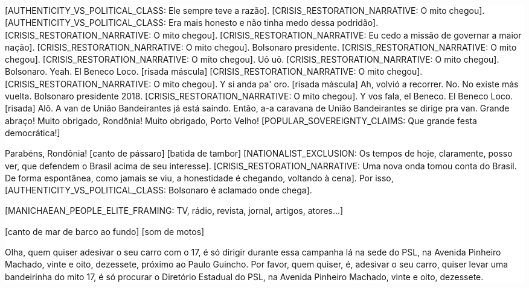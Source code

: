 [AUTHENTICITY_VS_POLITICAL_CLASS: Ele sempre teve a razão]. [CRISIS_RESTORATION_NARRATIVE: O mito chegou]. [AUTHENTICITY_VS_POLITICAL_CLASS: Era mais honesto e não tinha medo dessa podridão]. [CRISIS_RESTORATION_NARRATIVE: O mito chegou]. [CRISIS_RESTORATION_NARRATIVE: Eu cedo a missão de governar a maior nação]. [CRISIS_RESTORATION_NARRATIVE: O mito chegou]. Bolsonaro presidente. [CRISIS_RESTORATION_NARRATIVE: O mito chegou]. [CRISIS_RESTORATION_NARRATIVE: O mito chegou]. Uô uô. [CRISIS_RESTORATION_NARRATIVE: O mito chegou]. Bolsonaro. Yeah. El Beneco Loco. [risada máscula] [CRISIS_RESTORATION_NARRATIVE: O mito chegou]. [CRISIS_RESTORATION_NARRATIVE: O mito chegou]. Y si anda pa' oro. [risada máscula] Ah, volvió a recorrer. No. No existe más vuelta. Bolsonaro presidente 2018. [CRISIS_RESTORATION_NARRATIVE: O mito chegou]. Y vos fala, el Beneco. El Beneco Loco. [risada] Alô. A van de União Bandeirantes já está saindo. Então, a-a caravana de União Bandeirantes se dirige pra van. Grande abraço! Muito obrigado, Rondônia! Muito obrigado, Porto Velho! [POPULAR_SOVEREIGNTY_CLAIMS: Que grande festa democrática!]

Parabéns, Rondônia! [canto de pássaro] [batida de tambor] [NATIONALIST_EXCLUSION: Os tempos de hoje, claramente, posso ver, que defendem o Brasil acima de seu interesse]. [CRISIS_RESTORATION_NARRATIVE: Uma nova onda tomou conta do Brasil. De forma espontânea, como jamais se viu, a honestidade é chegando, voltando à cena]. Por isso, [AUTHENTICITY_VS_POLITICAL_CLASS: Bolsonaro é aclamado onde chega].

[MANICHAEAN_PEOPLE_ELITE_FRAMING: TV, rádio, revista, jornal, artigos, atores...]

[canto de mar de barco ao fundo] [som de motos]

Olha, quem quiser adesivar o seu carro com o 17, é só dirigir durante essa campanha lá na sede do PSL, na Avenida Pinheiro Machado, vinte e oito, dezessete, próximo ao Paulo Guincho. Por favor, quem quiser, é, adesivar o seu carro, quiser levar uma bandeirinha do mito 17, é só procurar o Diretório Estadual do PSL, na Avenida Pinheiro Machado, vinte e oito, dezessete.